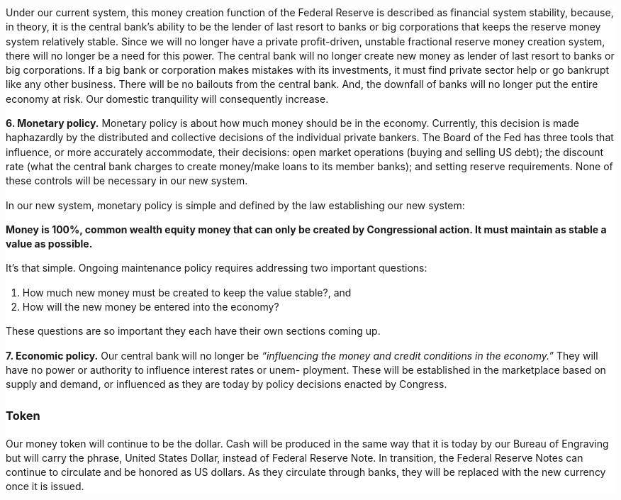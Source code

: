 Under our current system, this money creation function of the Federal
Reserve is described as financial system stability, because, in theory, it
is the central bank’s ability to be the lender of last resort to banks or
big corporations that keeps the reserve money system relatively stable.
Since we will no longer have a private profit-driven, unstable fractional
reserve money creation system, there will no longer be a need for this
power. The central bank will no longer create new money as lender of
last resort to banks or big corporations. If a big bank or corporation
makes mistakes with its investments, it must find private sector help or
go bankrupt like any other business. There will be no bailouts from the
central bank. And, the downfall of banks will no longer put the entire
economy at risk. Our domestic tranquility will consequently increase.

**6. Monetary policy.** Monetary policy is about how much money
    should be in the economy. Currently, this decision is made
    haphazardly by the distributed and collective decisions of the
    individual private bankers. The Board of the Fed has three tools
    that influence, or more accurately accommodate, their decisions: open market operations (buying and selling US debt);
    the discount rate (what the central bank charges to create
    money/make loans to its member banks); and setting reserve
    requirements. None of these controls will be necessary in our
    new system.

In our new system, monetary policy is simple and defined by the law
establishing our new system:

**Money is 100%, common wealth equity money that can only be
created by Congressional action. It must maintain as stable a value
as possible.**

It’s that simple. Ongoing maintenance policy requires addressing two
important questions:

1. How much new money must be created to keep the value
   stable?, and
2. How will the new money be entered into the economy?

These questions are so important they each have their own sections
coming up.

**7. Economic policy.** Our central bank will no longer be _“influencing the money and credit conditions in the economy.”_ They will
    have no power or authority to influence interest rates or unem-
    ployment. These will be established in the marketplace based on
    supply and demand, or influenced as they are today by policy
    decisions enacted by Congress.

### Token

Our money token will continue to be the dollar. Cash will be produced
in the same way that it is today by our Bureau of Engraving but will
carry the phrase, United States Dollar, instead of Federal Reserve Note.
In transition, the Federal Reserve Notes can continue to circulate and
be honored as US dollars. As they circulate through banks, they will be
replaced with the new currency once it is issued.
